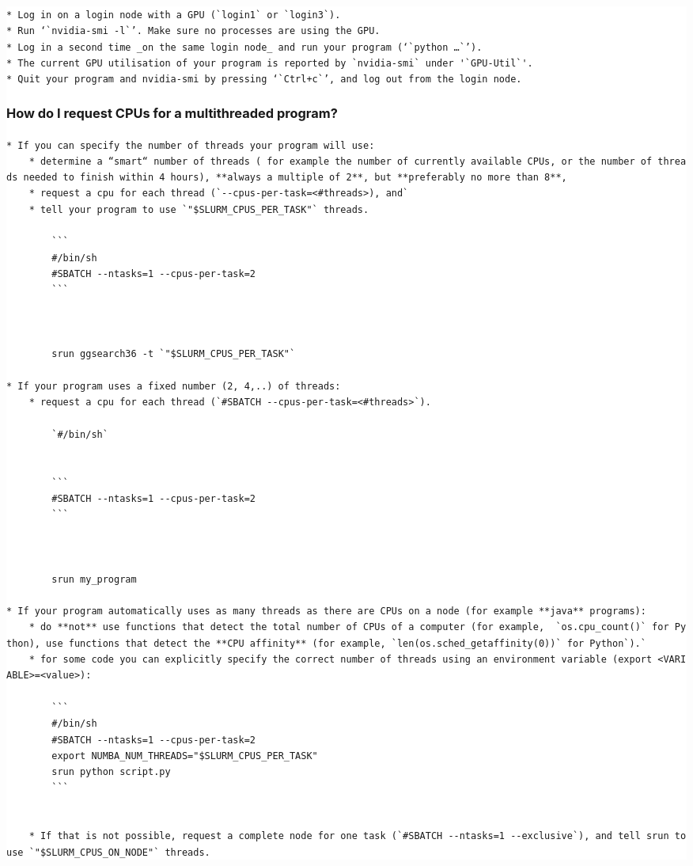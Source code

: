 
    * Log in on a login node with a GPU (`login1` or `login3`).
    * Run ‘`nvidia-smi -l`’. Make sure no processes are using the GPU.
    * Log in a second time _on the same login node_ and run your program (‘`python …`’). 
    * The current GPU utilisation of your program is reported by `nvidia-smi` under '`GPU-Util`'.
    * Quit your program and nvidia-smi by pressing ‘`Ctrl+c`’, and log out from the login node.


### How do I request CPUs for a multithreaded program?



    * If you can specify the number of threads your program will use:
        * determine a “smart“ number of threads ( for example the number of currently available CPUs, or the number of threads needed to finish within 4 hours), **always a multiple of 2**, but **preferably no more than 8**,
        * request a cpu for each thread (`--cpus-per-task=<#threads>), and`
        * tell your program to use `"$SLURM_CPUS_PER_TASK"` threads.

            ```
            #/bin/sh
            #SBATCH --ntasks=1 --cpus-per-task=2
            ```



            srun ggsearch36 -t `"$SLURM_CPUS_PER_TASK"`

    * If your program uses a fixed number (2, 4,..) of threads:
        * request a cpu for each thread (`#SBATCH --cpus-per-task=<#threads>`).

        	`#/bin/sh`


            ```
            #SBATCH --ntasks=1 --cpus-per-task=2
            ```



            srun my_program

    * If your program automatically uses as many threads as there are CPUs on a node (for example **java** programs):
        * do **not** use functions that detect the total number of CPUs of a computer (for example,  `os.cpu_count()` for Python), use functions that detect the **CPU affinity** (for example, `len(os.sched_getaffinity(0))` for Python`).`
        * for some code you can explicitly specify the correct number of threads using an environment variable (export <VARIABLE>=<value>):

            ```
            #/bin/sh
            #SBATCH --ntasks=1 --cpus-per-task=2
            export NUMBA_NUM_THREADS="$SLURM_CPUS_PER_TASK"
            srun python script.py
            ```


        * If that is not possible, request a complete node for one task (`#SBATCH --ntasks=1 --exclusive`), and tell srun to use `"$SLURM_CPUS_ON_NODE"` threads.
